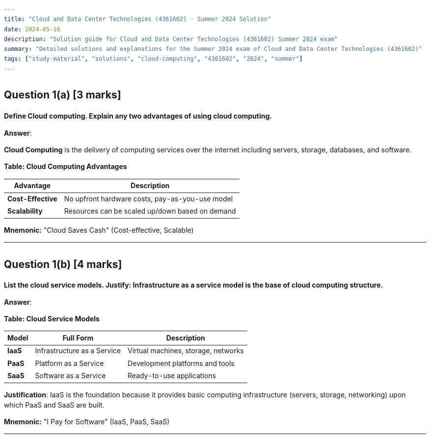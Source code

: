 ```yaml
---
title: "Cloud and Data Center Technologies (4361602) - Summer 2024 Solution"
date: 2024-05-16
description: "Solution guide for Cloud and Data Center Technologies (4361602) Summer 2024 exam"
summary: "Detailed solutions and explanations for the Summer 2024 exam of Cloud and Data Center Technologies (4361602)"
tags: ["study-material", "solutions", "cloud-computing", "4361602", "2024", "summer"]
---
```


## Question 1(a) [3 marks]

**Define Cloud computing. Explain any two advantages of using cloud computing.**

**Answer**:

**Cloud Computing** is the delivery of computing services over the internet including servers, storage, databases, and software.

**Table: Cloud Computing Advantages**

| Advantage | Description |
|-----------|-------------|
| **Cost-Effective** | No upfront hardware costs, pay-as-you-use model |
| **Scalability** | Resources can be scaled up/down based on demand |

**Mnemonic:** "Cloud Saves Cash" (Cost-effective, Scalable)

---

## Question 1(b) [4 marks]

**List the cloud service models. Justify: Infrastructure as a service model is the base of cloud computing structure.**

**Answer**:

**Table: Cloud Service Models**

| Model | Full Form | Description |
|-------|-----------|-------------|
| **IaaS** | Infrastructure as a Service | Virtual machines, storage, networks |
| **PaaS** | Platform as a Service | Development platforms and tools |
| **SaaS** | Software as a Service | Ready-to-use applications |

**Justification**: IaaS is the foundation because it provides basic computing infrastructure (servers, storage, networking) upon which PaaS and SaaS are built.

**Mnemonic:** "I Pay for Software" (IaaS, PaaS, SaaS)

---
